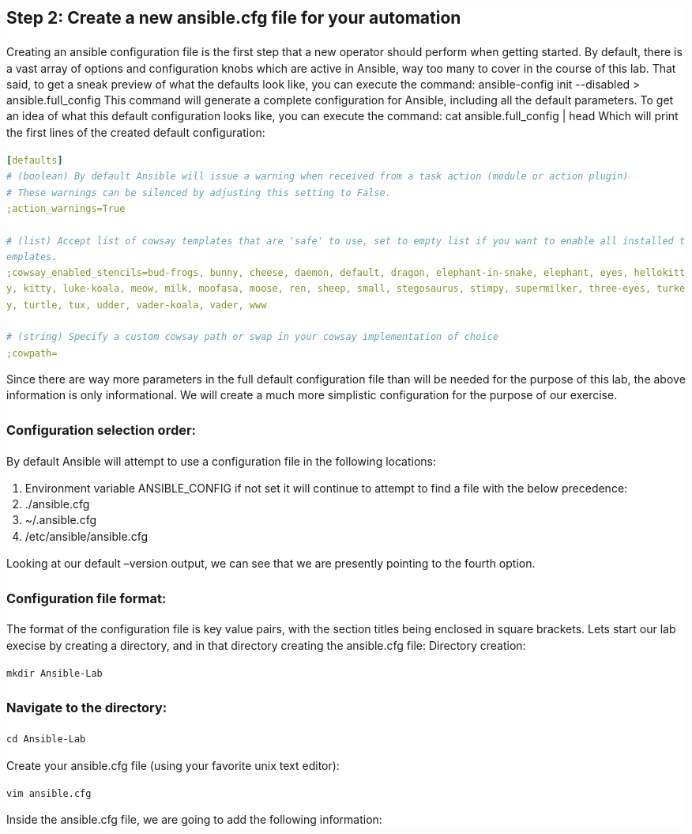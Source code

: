 ## Step 2: Create a new ansible.cfg file for your automation 
Creating an ansible configuration file is the first step that a new operator should perform when getting started. 
By default, there is a vast array of options and configuration knobs which are active in Ansible, way too many to cover in the course of this lab. That said, to get a sneak preview of what the defaults look like, you can execute the command: 
ansible-config init --disabled > ansible.full_config
This command will generate a complete configuration for Ansible, including all the default parameters. 
To get an idea of what this default configuration looks like, you can execute the command: 
cat ansible.full_config | head
Which will print the first lines of the created default configuration: 
```yml
[defaults]
# (boolean) By default Ansible will issue a warning when received from a task action (module or action plugin)
# These warnings can be silenced by adjusting this setting to False.
;action_warnings=True

# (list) Accept list of cowsay templates that are 'safe' to use, set to empty list if you want to enable all installed templates.
;cowsay_enabled_stencils=bud-frogs, bunny, cheese, daemon, default, dragon, elephant-in-snake, elephant, eyes, hellokitty, kitty, luke-koala, meow, milk, moofasa, moose, ren, sheep, small, stegosaurus, stimpy, supermilker, three-eyes, turkey, turtle, tux, udder, vader-koala, vader, www

# (string) Specify a custom cowsay path or swap in your cowsay implementation of choice
;cowpath=
```
Since there are way more parameters in the full default configuration file than will be needed for the purpose of this lab, the above information is only informational. 
We will create a much more simplistic configuration for the purpose of our exercise. 

### Configuration selection order:

By default Ansible will attempt to use a configuration file in the following locations: 
1.	Environment variable ANSIBLE_CONFIG
if not set it will continue to attempt to find a file with the below precedence: 
2.	./ansible.cfg 
3.	~/.ansible.cfg
4.	/etc/ansible/ansible.cfg

Looking at our default –version output, we can see that we are presently pointing to the fourth option. 
### Configuration file format:

The format of the configuration file is key value pairs, with the section titles being enclosed in square brackets. 
Lets start our lab execise by creating a directory, and in that directory creating the ansible.cfg file: 
Directory creation: 
```
mkdir Ansible-Lab
```
### Navigate to the directory: 
```
cd Ansible-Lab
```
Create your ansible.cfg file (using your favorite unix text editor): 
```
vim ansible.cfg
```
Inside the ansible.cfg file, we are going to add the following information:
```yml
```